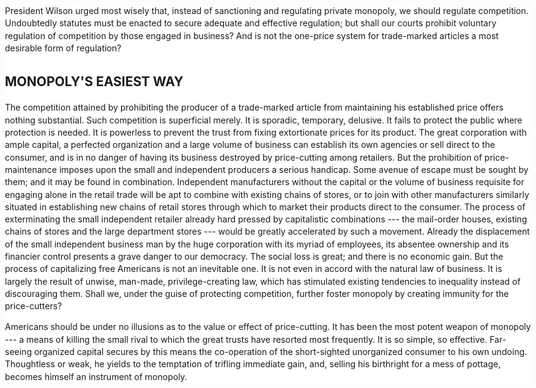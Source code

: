 President Wilson urged most wisely that, instead of sanctioning and
regulating private monopoly, we should regulate competition. Undoubtedly
statutes must be enacted to secure adequate and effective regulation;
but shall our courts prohibit voluntary regulation of competition by
those engaged in business? And is not the one-price system for
trade-marked articles a most desirable form of regulation?

## MONOPOLY\'S EASIEST WAY

The competition attained by prohibiting the producer of a trade-marked
article from maintaining his established price offers nothing
substantial. Such competition is superficial merely. It is sporadic,
temporary, delusive. It fails to protect the public where protection is
needed. It is powerless to prevent the trust from fixing extortionate
prices for its product. The great corporation with ample capital, a
perfected organization and a large volume of business can establish its
own agencies or sell direct to the consumer, and is in no danger of
having its business destroyed by price-cutting among retailers. But the
prohibition of price-maintenance imposes upon the small and independent
producers a serious handicap. Some avenue of escape must be sought by
them; and it may be found in combination. Independent manufacturers
without the capital or the volume of business requisite for engaging
alone in the retail trade will be apt to combine with existing chains of
stores, or to join with other manufacturers similarly situated in
establishing new chains of retail stores through which to market their
products direct to the consumer. The process of exterminating the small
independent retailer already hard pressed by capitalistic
combinations --- the mail-order houses, existing chains of stores and the
large department stores --- would be greatly accelerated by such a
movement. Already the displacement of the small independent business man
by the huge corporation with its myriad of employees, its absentee
ownership and its financier control presents a grave danger to our
democracy. The social loss is great; and there is no economic gain. But
the process of capitalizing free Americans is not an inevitable one. It
is not even in accord with the natural law of business. It is largely
the result of unwise, man-made, privilege-creating law, which has
stimulated existing tendencies to inequality instead of discouraging
them. Shall we, under the guise of protecting competition, further
foster monopoly by creating immunity for the price-cutters?

Americans should be under no illusions as to the value or effect of
price-cutting. It has been the most potent weapon of monopoly --- a means
of killing the small rival to which the great trusts have resorted most
frequently. It is so simple, so effective. Far-seeing organized capital
secures by this means the co-operation of the short-sighted unorganized
consumer to his own undoing. Thoughtless or weak, he yields to the
temptation of trifling immediate gain, and, selling his birthright for a
mess of pottage, becomes himself an instrument of monopoly.
